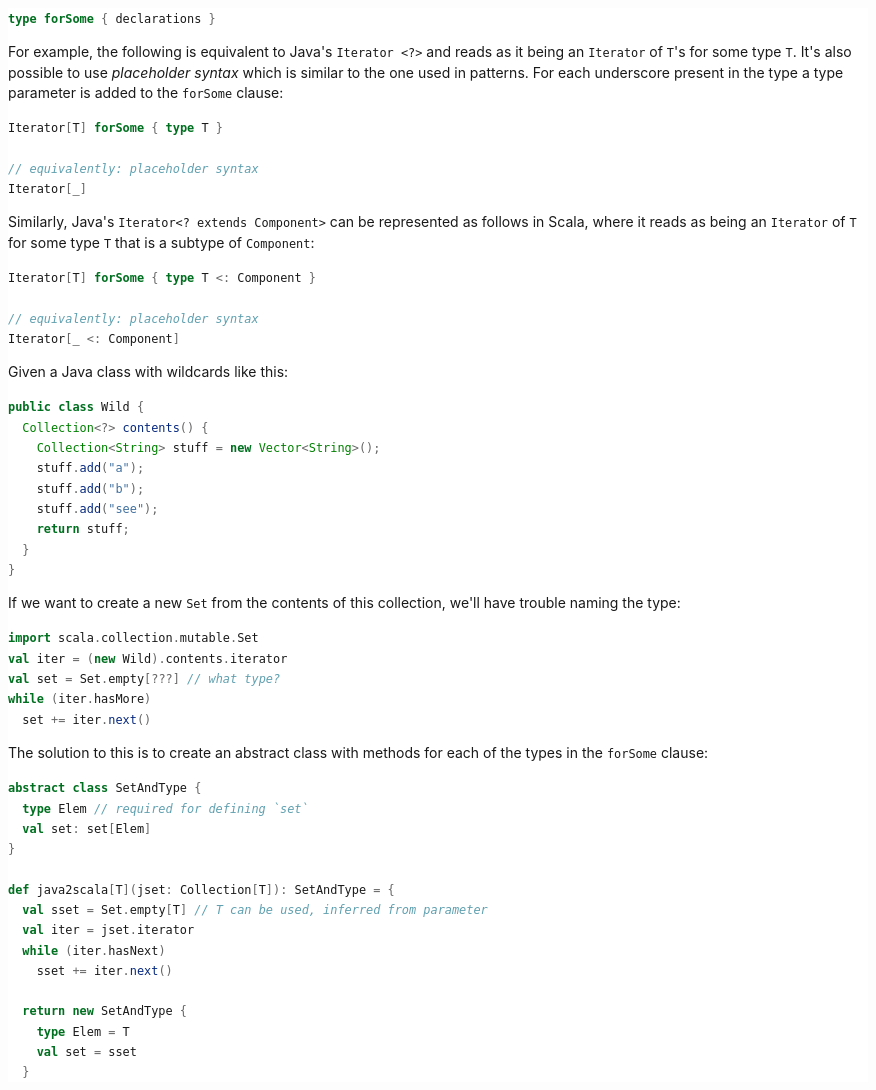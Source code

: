 ``` scala
type forSome { declarations }
```

For example, the following is equivalent to Java's `Iterator <?>` and reads as it being an `Iterator` of `T`'s for some type `T`. It's also possible to use _placeholder syntax_ which is similar to the one used in patterns. For each underscore present in the type a type parameter is added to the `forSome` clause:

``` scala
Iterator[T] forSome { type T }

// equivalently: placeholder syntax
Iterator[_]
```

Similarly, Java's `Iterator<? extends Component>` can be represented as follows in Scala, where it reads as being an `Iterator` of `T` for some type `T` that is a subtype of `Component`:

``` scala
Iterator[T] forSome { type T <: Component }

// equivalently: placeholder syntax
Iterator[_ <: Component]
```

Given a Java class with wildcards like this:

``` java
public class Wild {
  Collection<?> contents() {
    Collection<String> stuff = new Vector<String>();
    stuff.add("a");
    stuff.add("b");
    stuff.add("see");
    return stuff;
  }
}
```

If we want to create a new `Set` from the contents of this collection, we'll have trouble naming the type:

``` scala
import scala.collection.mutable.Set
val iter = (new Wild).contents.iterator
val set = Set.empty[???] // what type?
while (iter.hasMore)
  set += iter.next()
```

The solution to this is to create an abstract class with methods for each of the types in the `forSome` clause:

``` scala
abstract class SetAndType {
  type Elem // required for defining `set`
  val set: set[Elem]
}

def java2scala[T](jset: Collection[T]): SetAndType = {
  val sset = Set.empty[T] // T can be used, inferred from parameter
  val iter = jset.iterator
  while (iter.hasNext)
    sset += iter.next()

  return new SetAndType {
    type Elem = T
    val set = sset
  }
```

[^companion_ruby]: Reminds me of Ruby's 'EigenClasses', but I'm not quite sure yet if it's indeed similar, or if companion objects truly are just a separation for specifying class-wide values/methods.
[^cpp_partialapplication]: Reminds me of `std::bind` in C++11, which does the same thing by creating a functor, or [function object] (not to be confused with the category theory [Functor] more common in [Haskell]).
[function object]: http://en.wikipedia.org/wiki/Function_object#In_C_and_C.2B.2B
[Functor]: http://en.wikipedia.org/wiki/Functor
[Haskell]: http://www.haskell.org/haskellwiki/Functor
[^rust_lambda_parameter]: The mnemonic I use is that it reminds me of the pattern in Rust to accomplish something similar by passing a closure to be called to evaluate the actual parameter to use.
[^ruby_mixins]: Reminds me of Ruby's modules that can be included.
[^ruby_setter]: This is of course very similar to setters in Ruby, which take the form `attr=(arg)`.
[^monoid_default_value]: This reminds me of a [Monoid]'s identity, `mempty` in the Haskell typeclass, but I doubt that `_` is backed by a Monoid typeclass because a Monoid would also require an associative binary operation. Perhaps it's simply more like the [default] package's default typeclass.
[Monoid]: http://hackage.haskell.org/package/base-4.6.0.1/docs/Data-Monoid.html
[default]: http://hackage.haskell.org/package/data-default
[^go_interfaces]: This reminds me of [Go's interfaces].
[Go's interfaces]: /notes/go/#interfaces
[^implicit_conversions_opinion]: Now that I've learned what implicit conversions are in Scala, I have formed an opinion about them. Implicit conversions are one of the parts that make C++ [very complex]. Scala's implicit conversions don't seem as complex as C++'s, here they're implicit at the site of use, but explicit at the site of definition. In C++ it feels that they're implicit on both ends, since you can have overloaded conversion operators and conversion constructors on either type, which is further made ambiguous with arithmetic type conversions.
[very complex]: /notes/cpp/#conversion-ambiguity
[^difference_lists]: I wonder if these are similar to Haskell's [difference lists].
[difference lists]: http://hackage.haskell.org/package/dlist/docs/Data-DList.html
[^mutability]: It seems like Scala uses mutability to leave optimization up to the developer. Contrast this with Haskell, where everything is immutable at the language level and the optimizations are done underneath at compile time or at the runtime level. The cons `:` in Haskell for example would also reuse the tail, creating a [persistent linked list], but the developer doesn't have to worry about how to best implement something like this for efficiency. Scala of course affords one more flexibility in how they implement something, but it expects that every developer be mindful of how best to implement things in the unusual functional and imperative environment.
[persistent linked list]: http://en.wikipedia.org/wiki/Persistent_data_structure#Linked_lists
[red-black tree]: /notes/algorithms/#red-black-trees
[bitset]: http://en.cppreference.com/w/cpp/utility/bitset
[^lazy_haskell]: Something like this would be implicit in Haskell due to its non-strict nature.
[^slices]: This is of course very much like [Go's slices] and [Rust's slices].
[Go's slices]: http://golang.org/doc/effective_go.html#slices
[Rust's slices]: http://static.rust-lang.org/doc/master/tutorial.html#vectors-and-strings
[^duplicate_fd]: This reminds me of [open file descriptions] which record the file offset and status flags. Duplicate file descriptors [share this information]. To avoid this, it's necessary to perform a separate `open` call.
[open file descriptions]: http://man7.org/linux/man-pages/man2/open.2.html
[share this information]: http://man7.org/linux/man-pages/man2/dup.2.html
[XPath]: http://en.wikipedia.org/wiki/XPath
[^ruby_eigenclass]: This _definitely_ reminds me of Ruby's EigenClasses.
[deprecated]: http://docs.scala-lang.org/overviews/core/actors-migration-guide.html
[Akka]: http://akka.io/
[case sequence]: #case-sequence